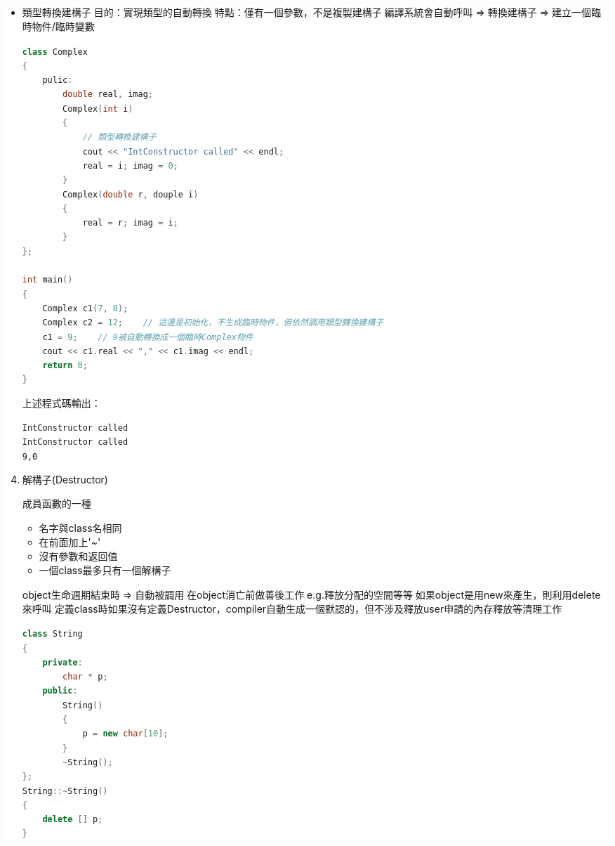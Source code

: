    * 類型轉換建構子
     目的：實現類型的自動轉換
     特點：僅有一個參數，不是複製建構子
     編譯系統會自動呼叫 $\Rightarrow$ 轉換建構子 $\Rightarrow$ 建立一個臨時物件/臨時變數
     ```c++
     class Complex
     {
         pulic:
             double real, imag;
             Complex(int i)
             {
                 // 類型轉換建構子
                 cout << "IntConstructor called" << endl;
                 real = i; imag = 0;
             }
             Complex(double r, douple i)
             {
                 real = r; imag = i;
             }
     };
     
     int main()
     {
         Complex c1(7, 8);
         Complex c2 = 12;    // 這邊是初始化，不生成臨時物件，但依然調用類型轉換建構子
         c1 = 9;    // 9被自動轉換成一個臨時Complex物件
         cout << c1.real << "," << c1.imag << endl;
         return 0;
     }
     ```
     上述程式碼輸出：
     ```
     IntConstructor called
     IntConstructor called
     9,0
     ```

4. 解構子(Destructor)

   成員函數的一種
   * 名字與class名相同
   * 在前面加上'~'
   * 沒有參數和返回值
   * 一個class最多只有一個解構子
   
   object生命週期結束時 $\Rightarrow$ 自動被調用
   在object消亡前做善後工作 e.g.釋放分配的空間等等
   如果object是用new來產生，則利用delete來呼叫
   定義class時如果沒有定義Destructor，compiler自動生成一個默認的，但不涉及釋放user申請的內存釋放等清理工作
   
   ```c++
   class String
   {
       private:
           char * p;
       public:
           String()
           {
               p = new char[10];
           }
           ~String();
   };
   String::~String()
   {
       delete [] p;
   }
   ```